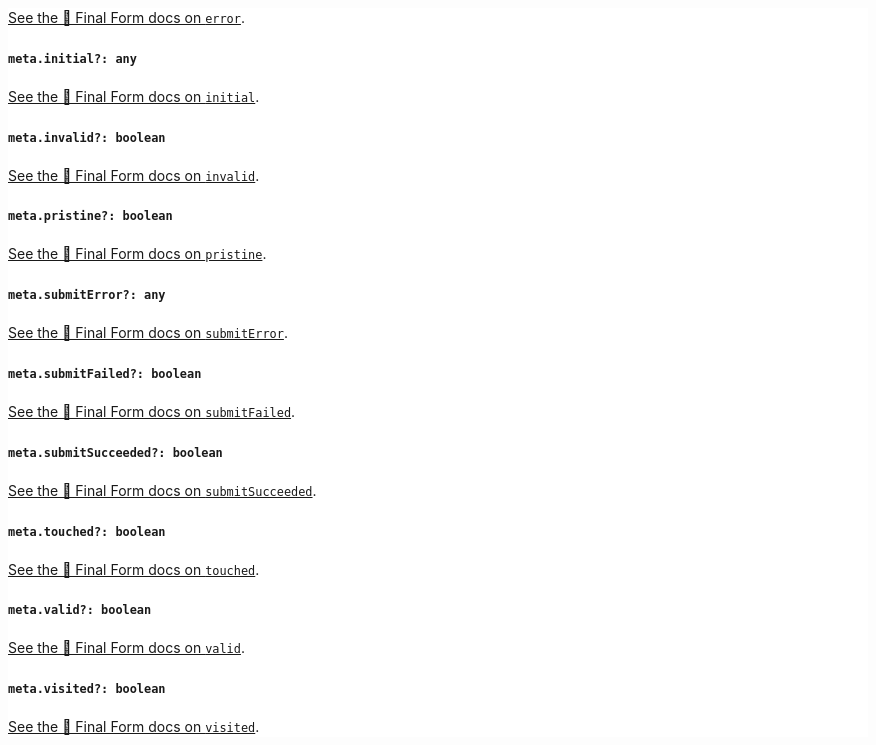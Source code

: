 [See the 🏁 Final Form docs on `error`](https://github.com/final-form/final-form#error-any).

#### `meta.initial?: any`

[See the 🏁 Final Form docs on `initial`](https://github.com/final-form/final-form#initial-any).

#### `meta.invalid?: boolean`

[See the 🏁 Final Form docs on `invalid`](https://github.com/final-form/final-form#invalid-boolean).

#### `meta.pristine?: boolean`

[See the 🏁 Final Form docs on `pristine`](https://github.com/final-form/final-form#pristine-boolean).

#### `meta.submitError?: any`

[See the 🏁 Final Form docs on `submitError`](https://github.com/final-form/final-form#submiterror-any).

#### `meta.submitFailed?: boolean`

[See the 🏁 Final Form docs on `submitFailed`](https://github.com/final-form/final-form#submitfailed-boolean).

#### `meta.submitSucceeded?: boolean`

[See the 🏁 Final Form docs on `submitSucceeded`](https://github.com/final-form/final-form#submitsucceeded-boolean).

#### `meta.touched?: boolean`

[See the 🏁 Final Form docs on `touched`](https://github.com/final-form/final-form#touched-boolean).

#### `meta.valid?: boolean`

[See the 🏁 Final Form docs on `valid`](https://github.com/final-form/final-form#valid-boolean).

#### `meta.visited?: boolean`

[See the 🏁 Final Form docs on `visited`](https://github.com/final-form/final-form#visited-boolean).
